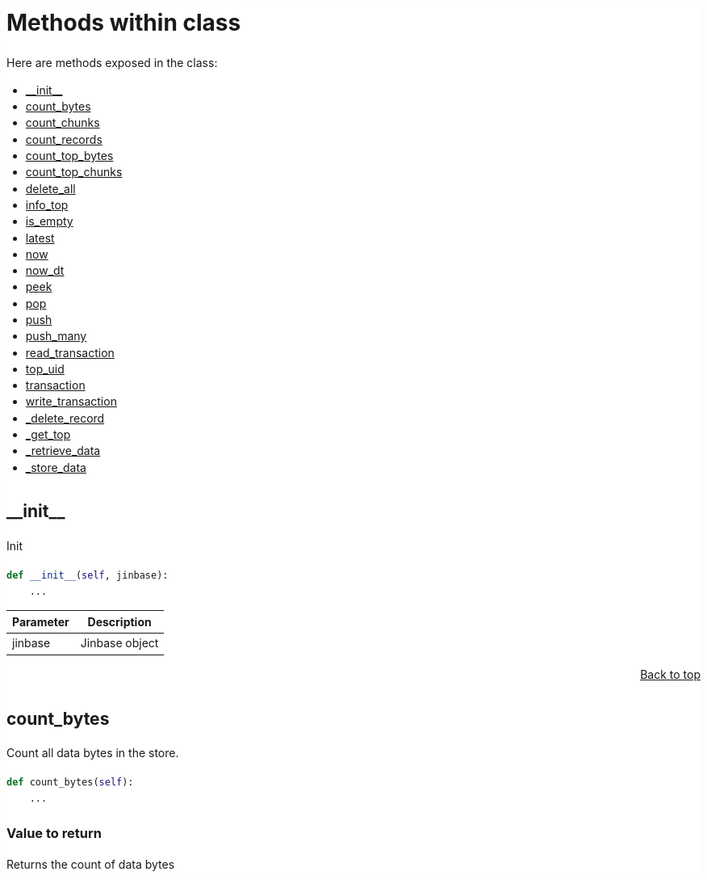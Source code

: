 # Methods within class
Here are methods exposed in the class:
- [\_\_init\_\_](#__init__)
- [count\_bytes](#count_bytes)
- [count\_chunks](#count_chunks)
- [count\_records](#count_records)
- [count\_top\_bytes](#count_top_bytes)
- [count\_top\_chunks](#count_top_chunks)
- [delete\_all](#delete_all)
- [info\_top](#info_top)
- [is\_empty](#is_empty)
- [latest](#latest)
- [now](#now)
- [now\_dt](#now_dt)
- [peek](#peek)
- [pop](#pop)
- [push](#push)
- [push\_many](#push_many)
- [read\_transaction](#read_transaction)
- [top\_uid](#top_uid)
- [transaction](#transaction)
- [write\_transaction](#write_transaction)
- [\_delete\_record](#_delete_record)
- [\_get\_top](#_get_top)
- [\_retrieve\_data](#_retrieve_data)
- [\_store\_data](#_store_data)

## \_\_init\_\_
Init

```python
def __init__(self, jinbase):
    ...
```

| Parameter | Description |
| --- | --- |
| jinbase | Jinbase object |

<p align="right"><a href="#jinbase-api-reference">Back to top</a></p>

## count\_bytes
Count all data bytes in the store.

```python
def count_bytes(self):
    ...
```

### Value to return
Returns the count of data bytes
